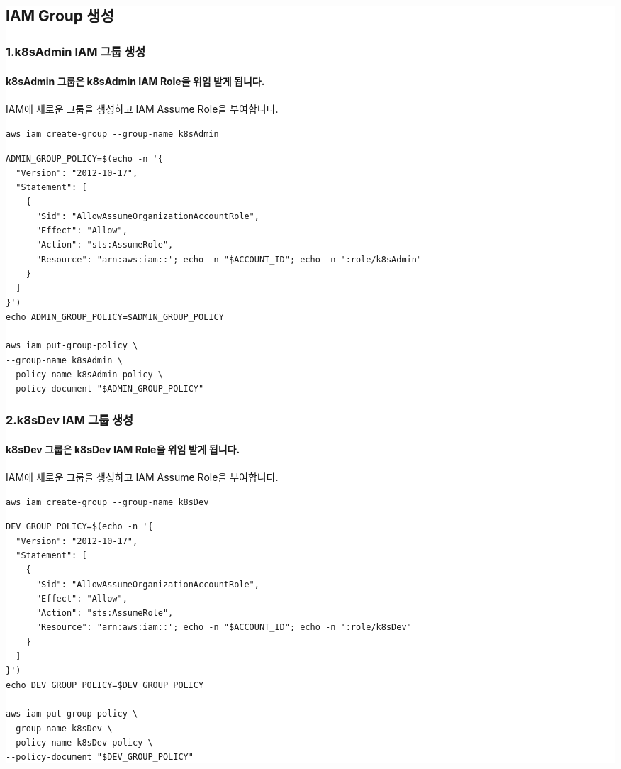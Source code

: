 ## **IAM Group 생성**&#x20;

### **1.k8sAdmin IAM 그룹 생성**

#### **k8sAdmin 그룹은 k8sAdmin IAM Role을 위임 받게 됩니다.**

IAM에 새로운 그룹을 생성하고 IAM Assume Role을 부여합니다.

```
aws iam create-group --group-name k8sAdmin

```

```
ADMIN_GROUP_POLICY=$(echo -n '{
  "Version": "2012-10-17",
  "Statement": [
    {
      "Sid": "AllowAssumeOrganizationAccountRole",
      "Effect": "Allow",
      "Action": "sts:AssumeRole",
      "Resource": "arn:aws:iam::'; echo -n "$ACCOUNT_ID"; echo -n ':role/k8sAdmin"
    }
  ]
}')
echo ADMIN_GROUP_POLICY=$ADMIN_GROUP_POLICY

aws iam put-group-policy \
--group-name k8sAdmin \
--policy-name k8sAdmin-policy \
--policy-document "$ADMIN_GROUP_POLICY"

```

### **2.k8sDev IAM 그룹 생성**

#### **k8sDev 그룹은 k8sDev IAM Role을 위임 받게 됩니다.**

IAM에 새로운 그룹을 생성하고 IAM Assume Role을 부여합니다.

```
aws iam create-group --group-name k8sDev

```

```
DEV_GROUP_POLICY=$(echo -n '{
  "Version": "2012-10-17",
  "Statement": [
    {
      "Sid": "AllowAssumeOrganizationAccountRole",
      "Effect": "Allow",
      "Action": "sts:AssumeRole",
      "Resource": "arn:aws:iam::'; echo -n "$ACCOUNT_ID"; echo -n ':role/k8sDev"
    }
  ]
}')
echo DEV_GROUP_POLICY=$DEV_GROUP_POLICY

aws iam put-group-policy \
--group-name k8sDev \
--policy-name k8sDev-policy \
--policy-document "$DEV_GROUP_POLICY"

```
